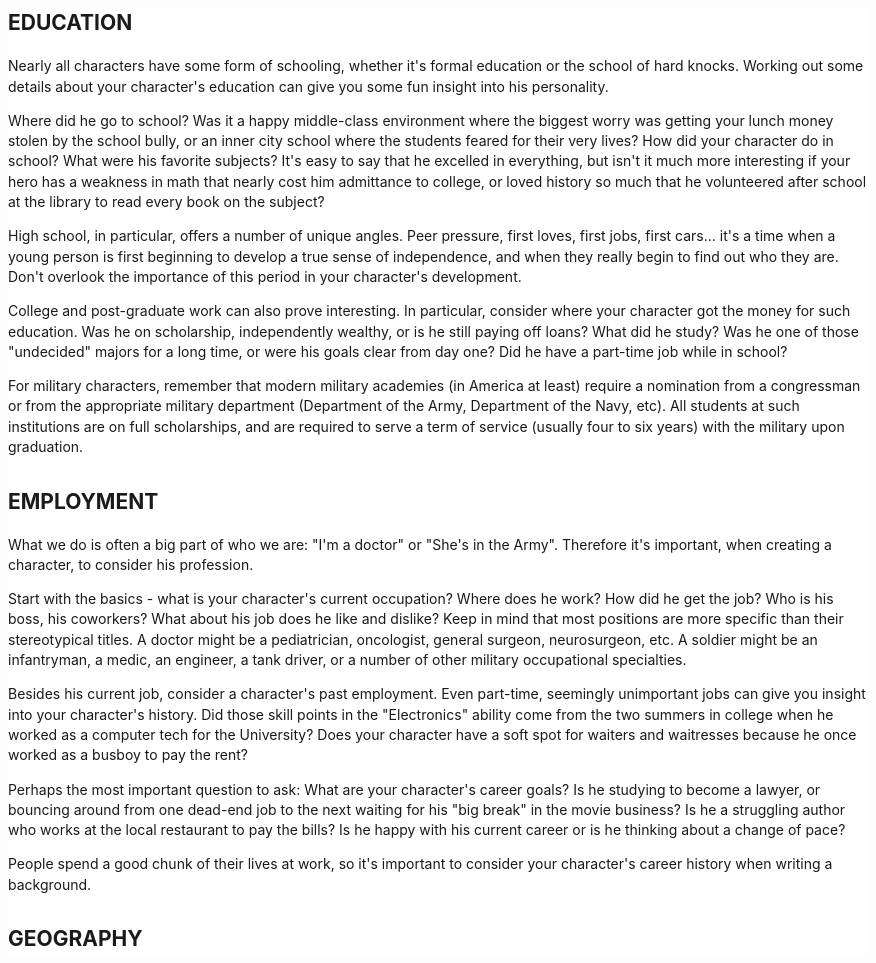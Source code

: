 ## EDUCATION

Nearly all characters have some form of schooling, whether it's formal education or the school of hard knocks. Working out some details about your character's education can give you some fun insight into his personality.

Where did he go to school? Was it a happy middle-class environment where the biggest worry was getting your lunch money stolen by the school bully, or an inner city school where the students feared for their very lives? How did your character do in school? What were his favorite subjects? It's easy to say that he excelled in everything, but isn't it much more interesting if your hero has a weakness in math that nearly cost him admittance to college, or loved history so much that he volunteered after school at the library to read every book on the subject?

High school, in particular, offers a number of unique angles. Peer pressure, first loves, first jobs, first cars... it's a time when a young person is first beginning to develop a true sense of independence, and when they really begin to find out who they are. Don't overlook the importance of this period in your character's development.

College and post-graduate work can also prove interesting. In particular, consider where your character got the money for such education. Was he on scholarship, independently wealthy, or is he still paying off loans? What did he study? Was he one of those "undecided" majors for a long time, or were his goals clear from day one? Did he have a part-time job while in school?

For military characters, remember that modern military academies (in America at least) require a nomination from a congressman or from the appropriate military department (Department of the Army, Department of the Navy, etc). All students at such institutions are on full scholarships, and are required to serve a term of service (usually four to six years) with the military upon graduation.

## EMPLOYMENT

What we do is often a big part of who we are: "I'm a doctor" or "She's in the Army". Therefore it's important, when creating a character, to consider his profession.

Start with the basics - what is your character's current occupation? Where does he work? How did he get the job? Who is his boss, his coworkers? What about his job does he like and dislike? Keep in mind that most positions are more specific than their stereotypical titles. A doctor might be a pediatrician, oncologist, general surgeon, neurosurgeon, etc. A soldier might be an infantryman, a medic, an engineer, a tank driver, or a number of other military occupational specialties.

Besides his current job, consider a character's past employment. Even part-time, seemingly unimportant jobs can give you insight into your character's history. Did those skill points in the "Electronics" ability come from the two summers in college when he worked as a computer tech for the University? Does your character have a soft spot for waiters and waitresses because he once worked as a busboy to pay the rent?

Perhaps the most important question to ask: What are your character's career goals? Is he studying to become a lawyer, or bouncing around from one dead-end job to the next waiting for his "big break" in the movie business? Is he a struggling author who works at the local restaurant to pay the bills? Is he happy with his current career or is he thinking about a change of pace?

People spend a good chunk of their lives at work, so it's important to consider your character's career history when writing a background.

## GEOGRAPHY
